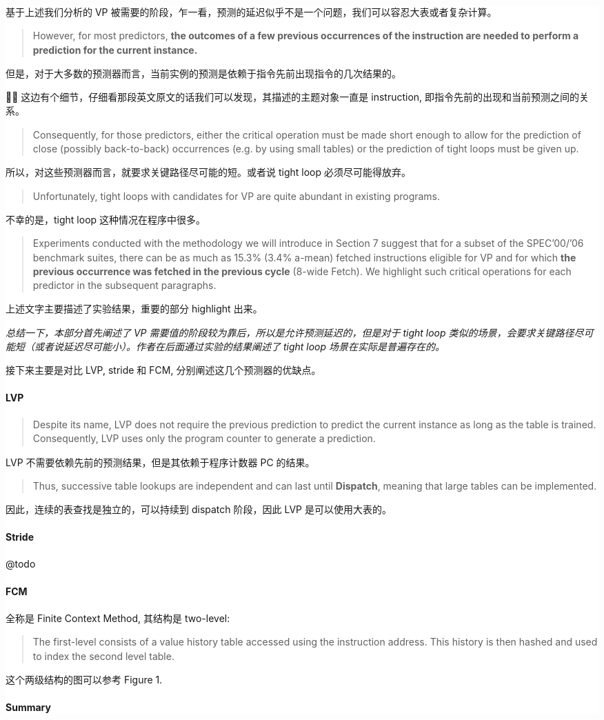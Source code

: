基于上述我们分析的 VP 被需要的阶段，乍一看，预测的延迟似乎不是一个问题，我们可以容忍大表或者复杂计算。

> However, for most predictors, **the outcomes of a few previous occurrences of the instruction are needed to perform a prediction for the current instance.**

但是，对于大多数的预测器而言，当前实例的预测是依赖于指令先前出现指令的几次结果的。

💚💚 这边有个细节，仔细看那段英文原文的话我们可以发现，其描述的主题对象一直是 instruction, 即指令先前的出现和当前预测之间的关系。

> Consequently, for those predictors, either the critical operation must be made short enough to allow for the prediction of close (possibly back-to-back) occurrences (e.g. by using small tables) or the prediction of tight loops must be given up.

所以，对这些预测器而言，就要求关键路径尽可能的短。或者说 tight loop 必须尽可能得放弃。

> Unfortunately, tight loops with candidates for VP are quite abundant in existing programs.

不幸的是，tight loop 这种情况在程序中很多。

> Experiments conducted with the methodology we will introduce in Section 7 suggest that for a subset of the SPEC’00/’06 benchmark suites, there can be as much as 15.3% (3.4% a-mean) fetched instructions eligible for VP and for which **the previous occurrence was fetched in the previous cycle** (8-wide Fetch). We highlight such critical operations for each predictor in the subsequent paragraphs.

上述文字主要描述了实验结果，重要的部分 highlight 出来。



*总结一下，本部分首先阐述了 VP 需要值的阶段较为靠后，所以是允许预测延迟的，但是对于 tight loop 类似的场景，会要求关键路径尽可能短（或者说延迟尽可能小）。作者在后面通过实验的结果阐述了 tight loop 场景在实际是普遍存在的。*

接下来主要是对比 LVP, stride 和 FCM, 分别阐述这几个预测器的优缺点。

#### LVP

> Despite its name, LVP does not require the previous prediction to predict the current instance as long as the table is trained. Consequently, LVP uses only the program counter to generate a prediction.

LVP 不需要依赖先前的预测结果，但是其依赖于程序计数器 PC 的结果。

> Thus, successive table lookups are independent and can last until **Dispatch**, meaning that large tables can be implemented.

因此，连续的表查找是独立的，可以持续到 dispatch 阶段，因此 LVP 是可以使用大表的。

#### Stride

@todo

#### FCM

全称是 Finite Context Method, 其结构是 two-level:

> The first-level consists of a value history table accessed using the instruction address. This history is then hashed and used to index the second level table.

这个两级结构的图可以参考 Figure 1.



#### Summary
